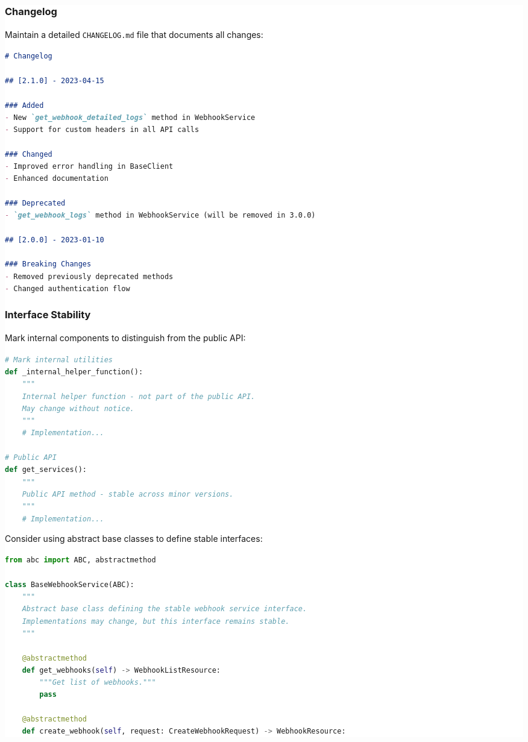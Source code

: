 ### Changelog

Maintain a detailed `CHANGELOG.md` file that documents all changes:

```markdown
# Changelog

## [2.1.0] - 2023-04-15

### Added
- New `get_webhook_detailed_logs` method in WebhookService
- Support for custom headers in all API calls

### Changed
- Improved error handling in BaseClient
- Enhanced documentation

### Deprecated
- `get_webhook_logs` method in WebhookService (will be removed in 3.0.0)

## [2.0.0] - 2023-01-10

### Breaking Changes
- Removed previously deprecated methods
- Changed authentication flow
```

### Interface Stability

Mark internal components to distinguish from the public API:

```python
# Mark internal utilities
def _internal_helper_function():
    """
    Internal helper function - not part of the public API.
    May change without notice.
    """
    # Implementation...

# Public API
def get_services():
    """
    Public API method - stable across minor versions.
    """
    # Implementation...
```

Consider using abstract base classes to define stable interfaces:

```python
from abc import ABC, abstractmethod

class BaseWebhookService(ABC):
    """
    Abstract base class defining the stable webhook service interface.
    Implementations may change, but this interface remains stable.
    """
    
    @abstractmethod
    def get_webhooks(self) -> WebhookListResource:
        """Get list of webhooks."""
        pass
        
    @abstractmethod
    def create_webhook(self, request: CreateWebhookRequest) -> WebhookResource:
```